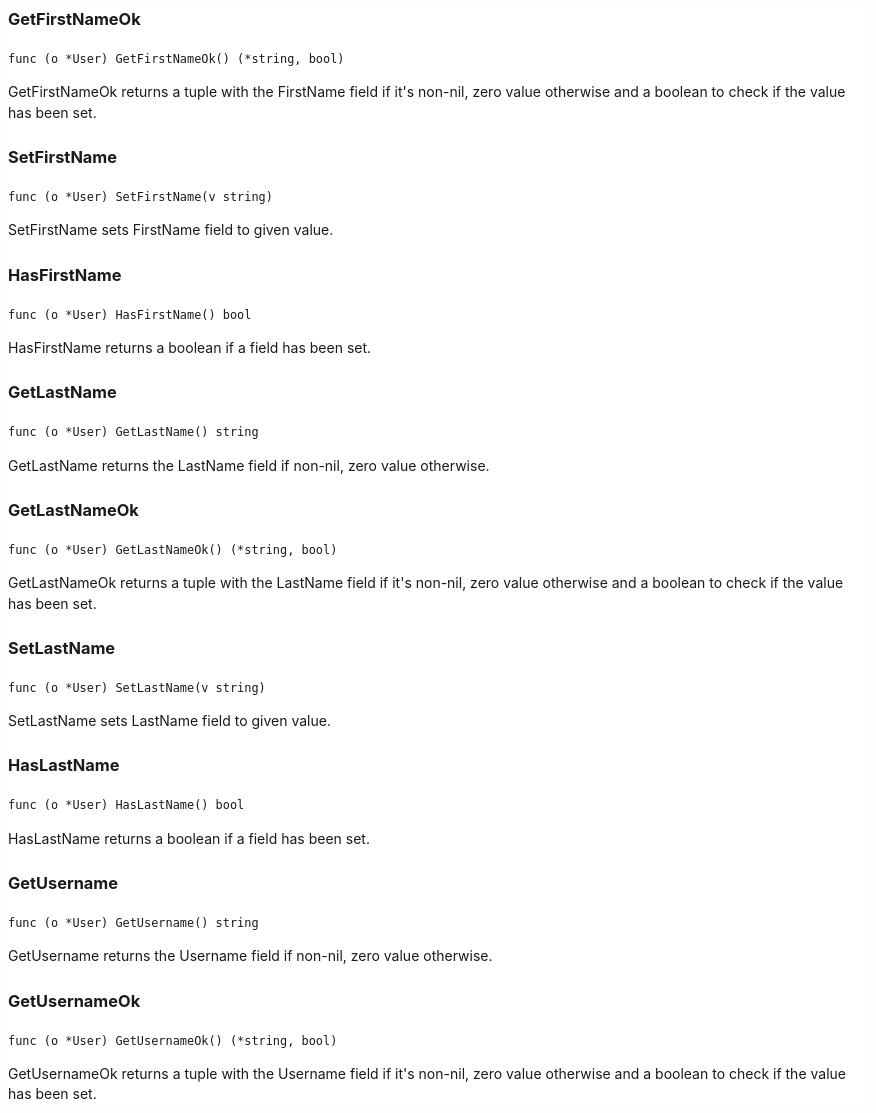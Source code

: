 ### GetFirstNameOk

`func (o *User) GetFirstNameOk() (*string, bool)`

GetFirstNameOk returns a tuple with the FirstName field if it's non-nil, zero value otherwise
and a boolean to check if the value has been set.

### SetFirstName

`func (o *User) SetFirstName(v string)`

SetFirstName sets FirstName field to given value.

### HasFirstName

`func (o *User) HasFirstName() bool`

HasFirstName returns a boolean if a field has been set.

### GetLastName

`func (o *User) GetLastName() string`

GetLastName returns the LastName field if non-nil, zero value otherwise.

### GetLastNameOk

`func (o *User) GetLastNameOk() (*string, bool)`

GetLastNameOk returns a tuple with the LastName field if it's non-nil, zero value otherwise
and a boolean to check if the value has been set.

### SetLastName

`func (o *User) SetLastName(v string)`

SetLastName sets LastName field to given value.

### HasLastName

`func (o *User) HasLastName() bool`

HasLastName returns a boolean if a field has been set.

### GetUsername

`func (o *User) GetUsername() string`

GetUsername returns the Username field if non-nil, zero value otherwise.

### GetUsernameOk

`func (o *User) GetUsernameOk() (*string, bool)`

GetUsernameOk returns a tuple with the Username field if it's non-nil, zero value otherwise
and a boolean to check if the value has been set.
